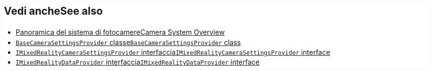 ## <a name="see-also"></a><span data-ttu-id="86b5b-181">Vedi anche</span><span class="sxs-lookup"><span data-stu-id="86b5b-181">See also</span></span>

- [<span data-ttu-id="86b5b-182">Panoramica del sistema di fotocamere</span><span class="sxs-lookup"><span data-stu-id="86b5b-182">Camera System Overview</span></span>](CameraSystemOverview.md)
- [<span data-ttu-id="86b5b-183">`BaseCameraSettingsProvider` classe</span><span class="sxs-lookup"><span data-stu-id="86b5b-183">`BaseCameraSettingsProvider` class</span></span>](xref:Microsoft.MixedReality.Toolkit.CameraSystem.BaseCameraSettingsProvider)
- [<span data-ttu-id="86b5b-184">`IMixedRealityCameraSettingsProvider` interfaccia</span><span class="sxs-lookup"><span data-stu-id="86b5b-184">`IMixedRealityCameraSettingsProvider` interface</span></span>](xref:Microsoft.MixedReality.Toolkit.CameraSystem.IMixedRealityCameraSettingsProvider)
- [<span data-ttu-id="86b5b-185">`IMixedRealityDataProvider` interfaccia</span><span class="sxs-lookup"><span data-stu-id="86b5b-185">`IMixedRealityDataProvider` interface</span></span>](xref:Microsoft.MixedReality.Toolkit.IMixedRealityDataProvider)
